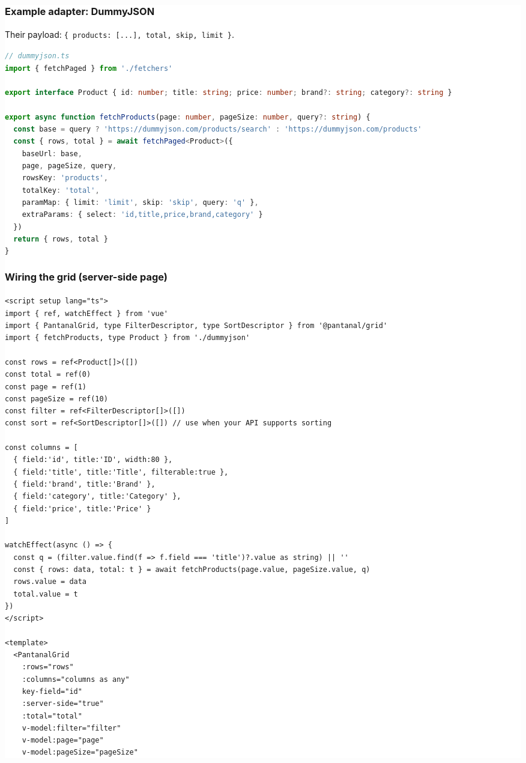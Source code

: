 ### Example adapter: DummyJSON
Their payload: `{ products: [...], total, skip, limit }`.
```ts
// dummyjson.ts
import { fetchPaged } from './fetchers'

export interface Product { id: number; title: string; price: number; brand?: string; category?: string }

export async function fetchProducts(page: number, pageSize: number, query?: string) {
  const base = query ? 'https://dummyjson.com/products/search' : 'https://dummyjson.com/products'
  const { rows, total } = await fetchPaged<Product>({
    baseUrl: base,
    page, pageSize, query,
    rowsKey: 'products',
    totalKey: 'total',
    paramMap: { limit: 'limit', skip: 'skip', query: 'q' },
    extraParams: { select: 'id,title,price,brand,category' }
  })
  return { rows, total }
}
```

### Wiring the grid (server-side page)
```vue
<script setup lang="ts">
import { ref, watchEffect } from 'vue'
import { PantanalGrid, type FilterDescriptor, type SortDescriptor } from '@pantanal/grid'
import { fetchProducts, type Product } from './dummyjson'

const rows = ref<Product[]>([])
const total = ref(0)
const page = ref(1)
const pageSize = ref(10)
const filter = ref<FilterDescriptor[]>([])
const sort = ref<SortDescriptor[]>([]) // use when your API supports sorting

const columns = [
  { field:'id', title:'ID', width:80 },
  { field:'title', title:'Title', filterable:true },
  { field:'brand', title:'Brand' },
  { field:'category', title:'Category' },
  { field:'price', title:'Price' }
]

watchEffect(async () => {
  const q = (filter.value.find(f => f.field === 'title')?.value as string) || ''
  const { rows: data, total: t } = await fetchProducts(page.value, pageSize.value, q)
  rows.value = data
  total.value = t
})
</script>

<template>
  <PantanalGrid
    :rows="rows"
    :columns="columns as any"
    key-field="id"
    :server-side="true"
    :total="total"
    v-model:filter="filter"
    v-model:page="page"
    v-model:pageSize="pageSize"
```